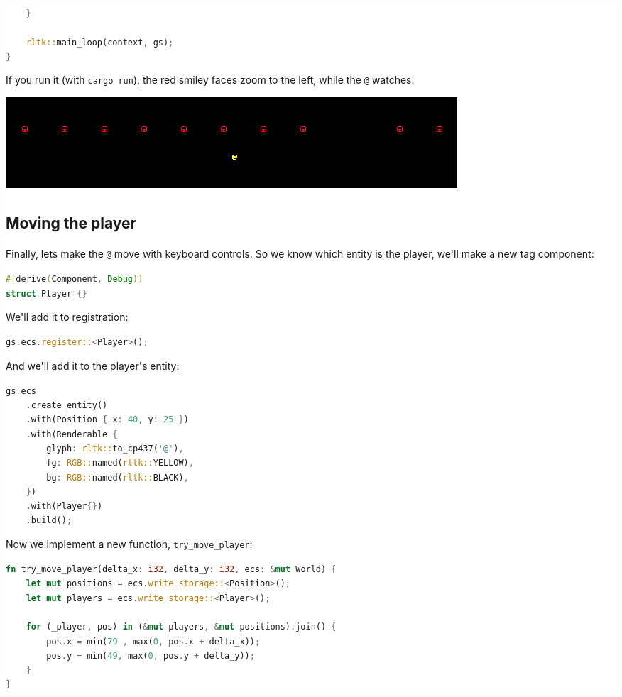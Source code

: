 ```rust
    }

    rltk::main_loop(context, gs);
}
```

If you run it (with `cargo run`), the red smiley faces zoom to the left, while the `@` watches.

![Screenshot](./c2-s2.gif)

## Moving the player

Finally, lets make the `@` move with keyboard controls. So we know which entity is the player, we'll make a new tag component:

```rust
#[derive(Component, Debug)]
struct Player {}
```

We'll add it to registration:

```rust
gs.ecs.register::<Player>();
```

And we'll add it to the player's entity:

```rust
gs.ecs
    .create_entity()
    .with(Position { x: 40, y: 25 })
    .with(Renderable {
        glyph: rltk::to_cp437('@'),
        fg: RGB::named(rltk::YELLOW),
        bg: RGB::named(rltk::BLACK),
    })
    .with(Player{})
    .build();
```

Now we implement a new function, `try_move_player`:

```rust
fn try_move_player(delta_x: i32, delta_y: i32, ecs: &mut World) {
    let mut positions = ecs.write_storage::<Position>();
    let mut players = ecs.write_storage::<Player>();

    for (_player, pos) in (&mut players, &mut positions).join() {
        pos.x = min(79 , max(0, pos.x + delta_x));
        pos.y = min(49, max(0, pos.y + delta_y));
    }
}
```
